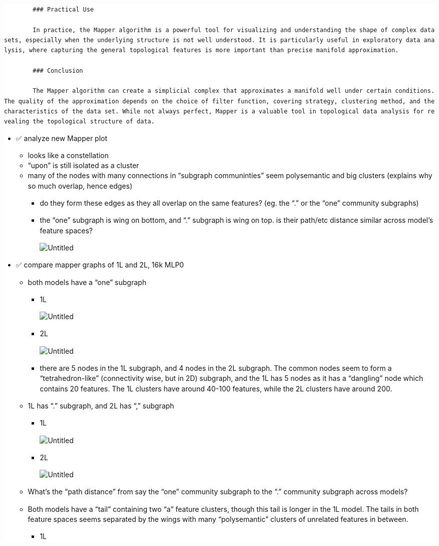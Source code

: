             ### Practical Use
            
            In practice, the Mapper algorithm is a powerful tool for visualizing and understanding the shape of complex data sets, especially when the underlying structure is not well understood. It is particularly useful in exploratory data analysis, where capturing the general topological features is more important than precise manifold approximation.
            
            ### Conclusion
            
            The Mapper algorithm can create a simplicial complex that approximates a manifold well under certain conditions. The quality of the approximation depends on the choice of filter function, covering strategy, clustering method, and the characteristics of the data set. While not always perfect, Mapper is a valuable tool in topological data analysis for revealing the topological structure of data.
            
- ✅ analyze new Mapper plot
    - looks like a constellation
    - “upon” is still isolated as a cluster
    - many of the nodes with many connections in “subgraph communinties” seem polysemantic and big clusters (explains why so much overlap, hence edges)
        - do they form these edges as they all overlap on the same features? (eg. the “.” or the “one” community subgraphs)
        - the “one” subgraph is wing on bottom, and “.” subgraph is wing on top. is their path/etc distance similar across model’s feature spaces?
            
            ![Untitled](SAE%20Mapper%20Explora%2025727d275b3b4da1bd2f67d2a0c30632/Untitled%201.png)
            
- ✅ compare mapper graphs of 1L and 2L, 16k MLP0
    - both models have a “one” subgraph
        - 1L
            
            ![Untitled](SAE%20Mapper%20Explora%2025727d275b3b4da1bd2f67d2a0c30632/Untitled%202.png)
            
        - 2L
            
            ![Untitled](SAE%20Mapper%20Explora%2025727d275b3b4da1bd2f67d2a0c30632/Untitled%203.png)
            
        - there are 5 nodes in the 1L subgraph, and 4 nodes in the 2L subgraph. The common nodes seem to form a “tetrahedron-like” (connectivity wise, but in 2D) subgraph, and the 1L has 5 nodes as it has a “dangling” node which contains 20 features. The 1L clusters have around 40-100 features, while the 2L clusters have around 200.
    - 1L has “.” subgraph, and 2L has “,” subgraph
        - 1L
            
            ![Untitled](SAE%20Mapper%20Explora%2025727d275b3b4da1bd2f67d2a0c30632/Untitled%204.png)
            
        - 2L
            
            ![Untitled](SAE%20Mapper%20Explora%2025727d275b3b4da1bd2f67d2a0c30632/Untitled%205.png)
            
    - What’s the “path distance” from say the “one” community subgraph to the “.” community subgraph across models?
        
        
    - Both models have a “tail” containing two “a” feature clusters, though this tail is longer in the 1L model. The tails in both feature spaces seems separated by the wings with many “polysemantic” clusters of unrelated features in between.
        - 1L
            